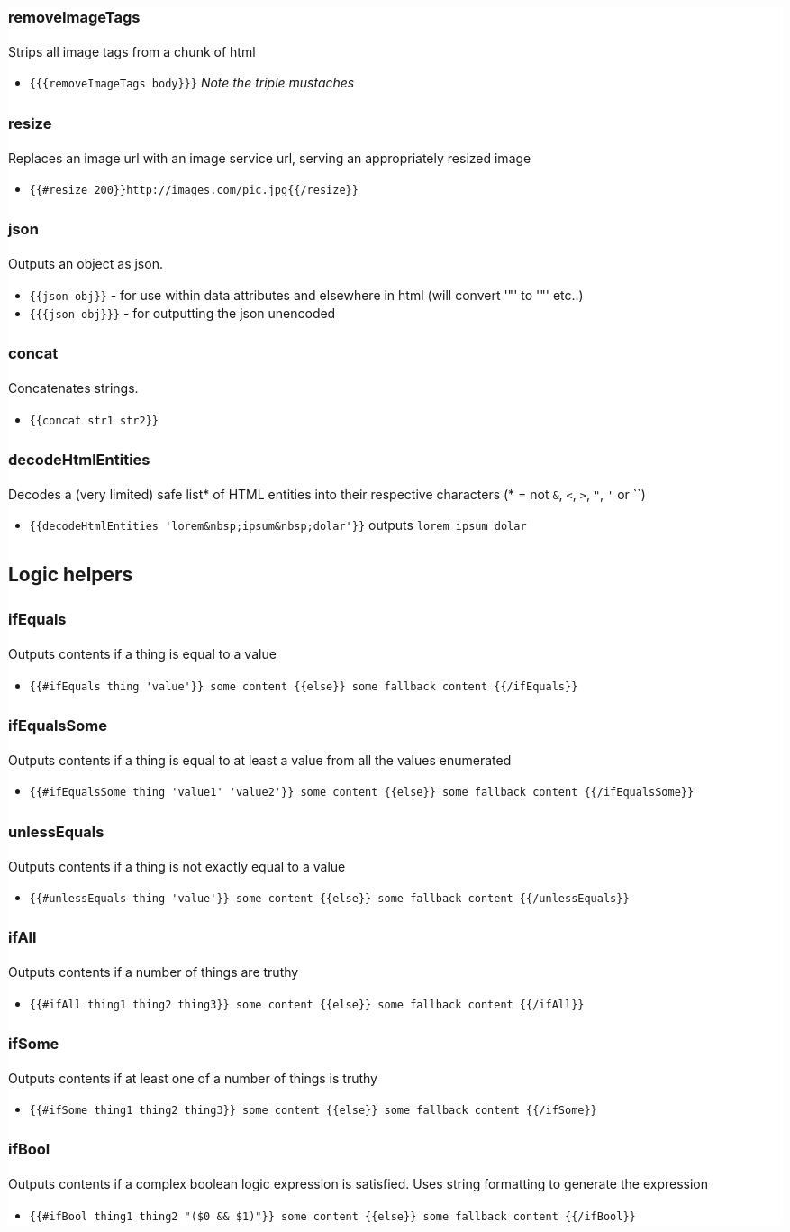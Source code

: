 ### removeImageTags
Strips all image tags from a chunk of html
- `{{{removeImageTags body}}}` *Note the triple mustaches*

### resize
Replaces an image url with an image service url, serving an appropriately resized image
- `{{#resize 200}}http://images.com/pic.jpg{{/resize}}`

### json
Outputs an object as json.
- `{{json obj}}` - for use within data attributes and elsewhere in html (will convert '"' to '&quot;' etc..)
- `{{{json obj}}}` - for outputting the json unencoded

### concat
Concatenates strings.
- `{{concat str1 str2}}`

### decodeHtmlEntities
Decodes a (very limited) safe list* of HTML entities into their respective characters (* = not `&`, `<`, `>`, `"`, `'` or ``)
- `{{decodeHtmlEntities 'lorem&nbsp;ipsum&nbsp;dolar'}}` outputs `lorem ipsum dolar`

## Logic helpers

### ifEquals
Outputs contents if a thing is equal to a value
- `{{#ifEquals thing 'value'}} some content {{else}} some fallback content {{/ifEquals}}`

### ifEqualsSome
Outputs contents if a thing is equal to at least a value from all the values enumerated
- `{{#ifEqualsSome thing 'value1' 'value2'}} some content {{else}} some fallback content {{/ifEqualsSome}}`

### unlessEquals
Outputs contents if a thing is not exactly equal to a value
- `{{#unlessEquals thing 'value'}} some content {{else}} some fallback content {{/unlessEquals}}`

### ifAll
Outputs contents if a number of things are truthy
- `{{#ifAll thing1 thing2 thing3}} some content {{else}} some fallback content {{/ifAll}}`

### ifSome
Outputs contents if at least one of a number of things is truthy
- `{{#ifSome thing1 thing2 thing3}} some content {{else}} some fallback content {{/ifSome}}`

### ifBool
Outputs contents if a complex boolean logic expression is satisfied. Uses string formatting to generate the expression
- `{{#ifBool thing1 thing2 "($0 && $1)"}} some content {{else}} some fallback content {{/ifBool}}`
